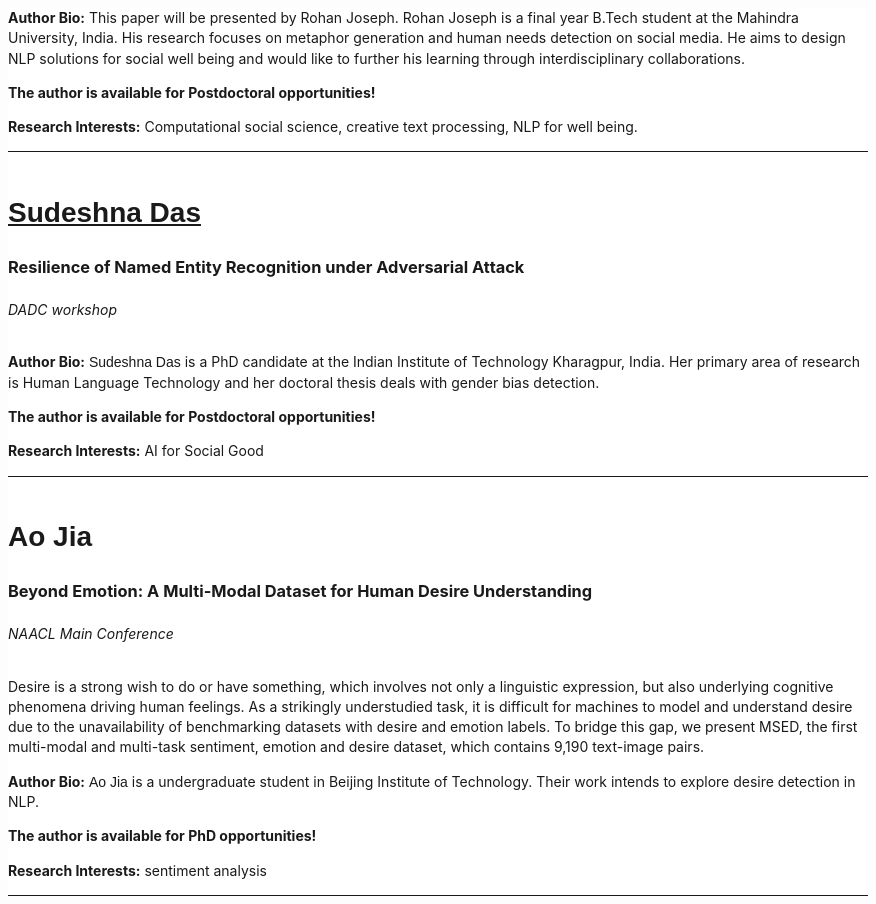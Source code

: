 **Author Bio:** This paper will be presented by Rohan Joseph. Rohan Joseph is a final year B.Tech student at the Mahindra University, India. His research focuses on metaphor generation and human needs detection on social media. He aims to design NLP solutions for social well being and would like to further his learning through interdisciplinary collaborations. 

 __The author is available for Postdoctoral opportunities!__ 

**Research Interests:** Computational social science, creative text processing, NLP for well being.

---
# [<span style="font-family:'Comic Sans MS', cursive, sans-serif; ">Sudeshna Das</span>](https://das-sudeshna.github.io) 

  ### Resilience of Named Entity Recognition under Adversarial Attack
 ###### DADC workshop


**Author Bio:** <span style="font-family:'Comic Sans MS', cursive, sans-serif; ">Sudeshna Das</span> is a PhD candidate at the Indian Institute of Technology Kharagpur, India. Her primary area of research is Human Language Technology and her doctoral thesis deals with gender bias detection.

 __The author is available for Postdoctoral opportunities!__ 

**Research Interests:** AI for Social Good

---
# <span style="font-family:'Comic Sans MS', cursive, sans-serif;">Ao Jia</span> 

  ### Beyond Emotion: Α Multi-Modal Dataset for Human Desire Understanding
 ###### NAACL Main Conference
Desire is a strong wish to do or have something, which involves not only a linguistic expression, but also underlying cognitive phenomena driving human feelings. As a strikingly understudied task, it is difficult for machines to model and understand desire due to the unavailability of benchmarking datasets with desire and emotion labels. To bridge this gap, we present MSED, the first multi-modal and multi-task sentiment, emotion and desire dataset, which contains 9,190 text-image pairs.

**Author Bio:** <span style="font-family:'Comic Sans MS', cursive, sans-serif; ">Ao Jia</span> is a undergraduate student in Beijing Institute of Technology. Their work intends to explore desire detection in NLP.

 __The author is available for PhD opportunities!__ 

**Research Interests:** sentiment analysis

---
